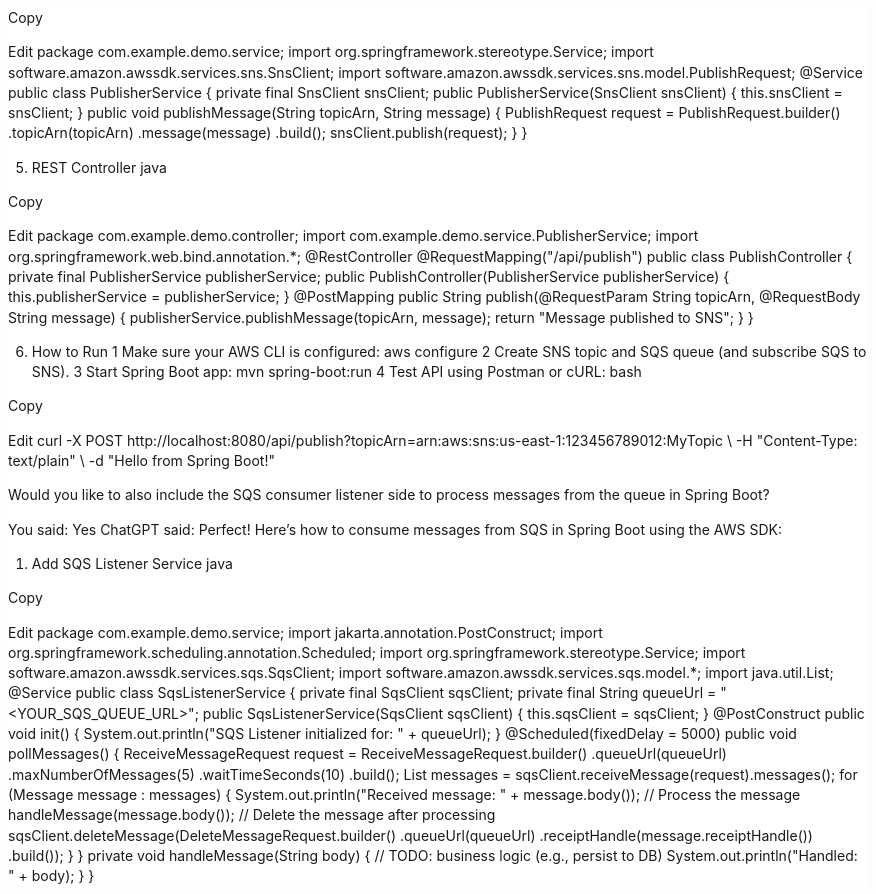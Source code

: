 Copy

Edit
package com.example.demo.service; import org.springframework.stereotype.Service; import software.amazon.awssdk.services.sns.SnsClient; import software.amazon.awssdk.services.sns.model.PublishRequest; @Service public class PublisherService { private final SnsClient snsClient; public PublisherService(SnsClient snsClient) { this.snsClient = snsClient; } public void publishMessage(String topicArn, String message) { PublishRequest request = PublishRequest.builder() .topicArn(topicArn) .message(message) .build(); snsClient.publish(request); } }

5. REST Controller
java

Copy

Edit
package com.example.demo.controller; import com.example.demo.service.PublisherService; import org.springframework.web.bind.annotation.*; @RestController @RequestMapping("/api/publish") public class PublishController { private final PublisherService publisherService; public PublishController(PublisherService publisherService) { this.publisherService = publisherService; } @PostMapping public String publish(@RequestParam String topicArn, @RequestBody String message) { publisherService.publishMessage(topicArn, message); return "Message published to SNS"; } }

6. How to Run
	1	Make sure your AWS CLI is configured: aws configure
	2	Create SNS topic and SQS queue (and subscribe SQS to SNS).
	3	Start Spring Boot app: mvn spring-boot:run
	4	Test API using Postman or cURL:
bash

Copy

Edit
curl -X POST http://localhost:8080/api/publish?topicArn=arn:aws:sns:us-east-1:123456789012:MyTopic \ -H "Content-Type: text/plain" \ -d "Hello from Spring Boot!"

Would you like to also include the SQS consumer listener side to process messages from the queue in Spring Boot?








You said:
Yes
ChatGPT said:
Perfect! Here’s how to consume messages from SQS in Spring Boot using the AWS SDK:

1. Add SQS Listener Service
java

Copy

Edit
package com.example.demo.service; import jakarta.annotation.PostConstruct; import org.springframework.scheduling.annotation.Scheduled; import org.springframework.stereotype.Service; import software.amazon.awssdk.services.sqs.SqsClient; import software.amazon.awssdk.services.sqs.model.*; import java.util.List; @Service public class SqsListenerService { private final SqsClient sqsClient; private final String queueUrl = "<YOUR_SQS_QUEUE_URL>"; public SqsListenerService(SqsClient sqsClient) { this.sqsClient = sqsClient; } @PostConstruct public void init() { System.out.println("SQS Listener initialized for: " + queueUrl); } @Scheduled(fixedDelay = 5000) public void pollMessages() { ReceiveMessageRequest request = ReceiveMessageRequest.builder() .queueUrl(queueUrl) .maxNumberOfMessages(5) .waitTimeSeconds(10) .build(); List<Message> messages = sqsClient.receiveMessage(request).messages(); for (Message message : messages) { System.out.println("Received message: " + message.body()); // Process the message handleMessage(message.body()); // Delete the message after processing sqsClient.deleteMessage(DeleteMessageRequest.builder() .queueUrl(queueUrl) .receiptHandle(message.receiptHandle()) .build()); } } private void handleMessage(String body) { // TODO: business logic (e.g., persist to DB) System.out.println("Handled: " + body); } }
